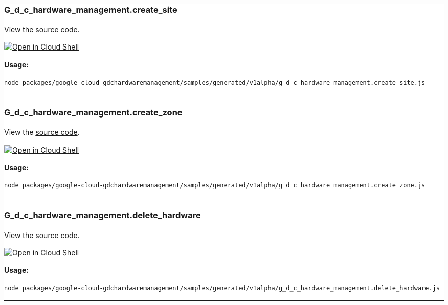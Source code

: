 
### G_d_c_hardware_management.create_site

View the [source code](https://github.com/googleapis/google-cloud-node/blob/main/packages/google-cloud-gdchardwaremanagement/samples/generated/v1alpha/g_d_c_hardware_management.create_site.js).

[![Open in Cloud Shell][shell_img]](https://console.cloud.google.com/cloudshell/open?git_repo=https://github.com/googleapis/google-cloud-node&page=editor&open_in_editor=packages/google-cloud-gdchardwaremanagement/samples/generated/v1alpha/g_d_c_hardware_management.create_site.js,samples/README.md)

__Usage:__


`node packages/google-cloud-gdchardwaremanagement/samples/generated/v1alpha/g_d_c_hardware_management.create_site.js`


-----




### G_d_c_hardware_management.create_zone

View the [source code](https://github.com/googleapis/google-cloud-node/blob/main/packages/google-cloud-gdchardwaremanagement/samples/generated/v1alpha/g_d_c_hardware_management.create_zone.js).

[![Open in Cloud Shell][shell_img]](https://console.cloud.google.com/cloudshell/open?git_repo=https://github.com/googleapis/google-cloud-node&page=editor&open_in_editor=packages/google-cloud-gdchardwaremanagement/samples/generated/v1alpha/g_d_c_hardware_management.create_zone.js,samples/README.md)

__Usage:__


`node packages/google-cloud-gdchardwaremanagement/samples/generated/v1alpha/g_d_c_hardware_management.create_zone.js`


-----




### G_d_c_hardware_management.delete_hardware

View the [source code](https://github.com/googleapis/google-cloud-node/blob/main/packages/google-cloud-gdchardwaremanagement/samples/generated/v1alpha/g_d_c_hardware_management.delete_hardware.js).

[![Open in Cloud Shell][shell_img]](https://console.cloud.google.com/cloudshell/open?git_repo=https://github.com/googleapis/google-cloud-node&page=editor&open_in_editor=packages/google-cloud-gdchardwaremanagement/samples/generated/v1alpha/g_d_c_hardware_management.delete_hardware.js,samples/README.md)

__Usage:__


`node packages/google-cloud-gdchardwaremanagement/samples/generated/v1alpha/g_d_c_hardware_management.delete_hardware.js`


-----


[//]: # "This README.md file is auto-generated, all changes to this file will be lost."
[//]: # "To regenerate it, use `python -m synthtool`."
[shell_img]: https://gstatic.com/cloudssh/images/open-btn.png
[shell_link]: https://console.cloud.google.com/cloudshell/open?git_repo=https://github.com/googleapis/google-cloud-node&page=editor&open_in_editor=samples/README.md
[product-docs]: https://cloud.google.com/distributed-cloud/edge/latest/docs
